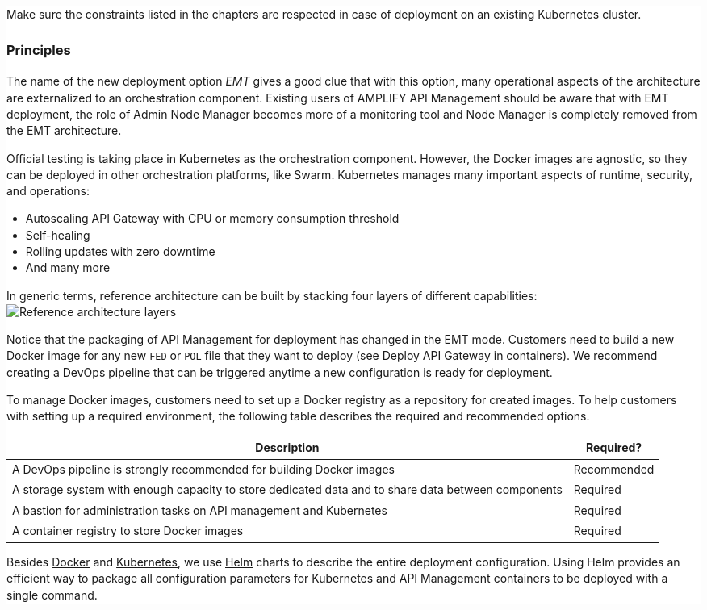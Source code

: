 Make sure the constraints listed in the chapters are respected in case
of deployment on an existing Kubernetes cluster.

### Principles

The name of the new deployment option _EMT_ gives a good clue that
with this option, many operational aspects of the architecture are
externalized to an orchestration component. Existing users of AMPLIFY
API Management should be aware that with EMT deployment, the role of
Admin Node Manager becomes more of a monitoring tool and Node Manager is completely removed from the EMT architecture.

Official testing is taking place in Kubernetes as the orchestration
component. However, the Docker images are agnostic, so they can be
deployed in other orchestration platforms, like Swarm. Kubernetes
manages many important aspects of runtime, security, and operations:

* Autoscaling API Gateway with CPU or memory consumption threshold
* Self-healing
* Rolling updates with zero downtime
* And many more

In generic terms, reference architecture can be built by stacking four
layers of different capabilities:
![Reference architecture layers](/Images/apim-reference-architectures/container-azure/image1.png)  

Notice that the packaging of API Management
for deployment has changed in the EMT mode. Customers need to build a
new Docker image for any new `FED` or `POL` file that they want to deploy
(see
[Deploy API Gateway in containers](/docs/apim_installation/apigw_containers/)).
We recommend creating a DevOps pipeline that can be triggered anytime a
new configuration is ready for deployment.

To manage Docker images, customers need to set up a Docker registry as a
repository for created images. To help customers with setting up a
required environment, the following table describes the required and
recommended options.

|Description|Required?|
|---|---|
|A DevOps pipeline is strongly recommended for building Docker images| Recommended|
|A storage system with enough capacity to store dedicated data and to share data between components| Required|
|A bastion for administration tasks on API management and Kubernetes|Required|
|A container registry to store Docker images | Required|

Besides [Docker](https://www.docker.com/resources/what-container) and
[Kubernetes](https://kubernetes.io), we use [Helm](https://helm.sh)
charts to describe the entire deployment configuration. Using Helm
provides an efficient way to package all configuration parameters for
Kubernetes and API Management containers to be deployed with a single
command.
